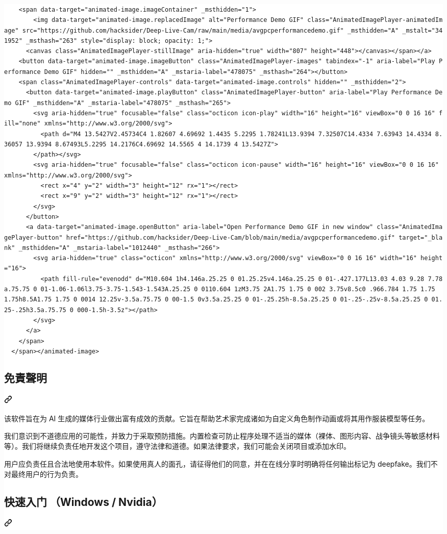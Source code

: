         <span data-target="animated-image.imageContainer" _msthidden="1">
            <img data-target="animated-image.replacedImage" alt="Performance Demo GIF" class="AnimatedImagePlayer-animatedImage" src="https://github.com/hacksider/Deep-Live-Cam/raw/main/media/avgpcperformancedemo.gif" _msthidden="A" _mstalt="341952" _msthash="263" style="display: block; opacity: 1;">
          <canvas class="AnimatedImagePlayer-stillImage" aria-hidden="true" width="807" height="448"></canvas></span></a>
        <button data-target="animated-image.imageButton" class="AnimatedImagePlayer-images" tabindex="-1" aria-label="Play Performance Demo GIF" hidden="" _msthidden="A" _mstaria-label="478075" _msthash="264"></button>
        <span class="AnimatedImagePlayer-controls" data-target="animated-image.controls" hidden="" _msthidden="2">
          <button data-target="animated-image.playButton" class="AnimatedImagePlayer-button" aria-label="Play Performance Demo GIF" _msthidden="A" _mstaria-label="478075" _msthash="265">
            <svg aria-hidden="true" focusable="false" class="octicon icon-play" width="16" height="16" viewBox="0 0 16 16" fill="none" xmlns="http://www.w3.org/2000/svg">
              <path d="M4 13.5427V2.45734C4 1.82607 4.69692 1.4435 5.2295 1.78241L13.9394 7.32507C14.4334 7.63943 14.4334 8.36057 13.9394 8.67493L5.2295 14.2176C4.69692 14.5565 4 14.1739 4 13.5427Z">
            </path></svg>
            <svg aria-hidden="true" focusable="false" class="octicon icon-pause" width="16" height="16" viewBox="0 0 16 16" xmlns="http://www.w3.org/2000/svg">
              <rect x="4" y="2" width="3" height="12" rx="1"></rect>
              <rect x="9" y="2" width="3" height="12" rx="1"></rect>
            </svg>
          </button>
          <a data-target="animated-image.openButton" aria-label="Open Performance Demo GIF in new window" class="AnimatedImagePlayer-button" href="https://github.com/hacksider/Deep-Live-Cam/blob/main/media/avgpcperformancedemo.gif" target="_blank" _msthidden="A" _mstaria-label="1012440" _msthash="266">
            <svg aria-hidden="true" class="octicon" xmlns="http://www.w3.org/2000/svg" viewBox="0 0 16 16" width="16" height="16">
              <path fill-rule="evenodd" d="M10.604 1h4.146a.25.25 0 01.25.25v4.146a.25.25 0 01-.427.177L13.03 4.03 9.28 7.78a.75.75 0 01-1.06-1.06l3.75-3.75-1.543-1.543A.25.25 0 0110.604 1zM3.75 2A1.75 1.75 0 002 3.75v8.5c0 .966.784 1.75 1.75 1.75h8.5A1.75 1.75 0 0014 12.25v-3.5a.75.75 0 00-1.5 0v3.5a.25.25 0 01-.25.25h-8.5a.25.25 0 01-.25-.25v-8.5a.25.25 0 01.25-.25h3.5a.75.75 0 000-1.5h-3.5z"></path>
            </svg>
          </a>
        </span>
      </span></animated-image>
</p>
<div class="markdown-heading" dir="auto"><h2 tabindex="-1" class="heading-element" dir="auto" _msttexthash="12882805" _msthash="267">免責聲明</h2><a id="user-content-disclaimer" class="anchor" aria-label="永久链接： 免责声明" href="#disclaimer" _mstaria-label="434434" _msthash="268"><svg class="octicon octicon-link" viewBox="0 0 16 16" version="1.1" width="16" height="16" aria-hidden="true"><path d="m7.775 3.275 1.25-1.25a3.5 3.5 0 1 1 4.95 4.95l-2.5 2.5a3.5 3.5 0 0 1-4.95 0 .751.751 0 0 1 .018-1.042.751.751 0 0 1 1.042-.018 1.998 1.998 0 0 0 2.83 0l2.5-2.5a2.002 2.002 0 0 0-2.83-2.83l-1.25 1.25a.751.751 0 0 1-1.042-.018.751.751 0 0 1-.018-1.042Zm-4.69 9.64a1.998 1.998 0 0 0 2.83 0l1.25-1.25a.751.751 0 0 1 1.042.018.751.751 0 0 1 .018 1.042l-1.25 1.25a3.5 3.5 0 1 1-4.95-4.95l2.5-2.5a3.5 3.5 0 0 1 4.95 0 .751.751 0 0 1-.018 1.042.751.751 0 0 1-1.042.018 1.998 1.998 0 0 0-2.83 0l-2.5 2.5a1.998 1.998 0 0 0 0 2.83Z"></path></svg></a></div>
<p dir="auto" _msttexthash="707350774" _msthash="269">该软件旨在为 AI 生成的媒体行业做出富有成效的贡献。它旨在帮助艺术家完成诸如为自定义角色制作动画或将其用作服装模型等任务。</p>
<p dir="auto" _msttexthash="2472454959" _msthash="270">我们意识到不道德应用的可能性，并致力于采取预防措施。内置检查可防止程序处理不适当的媒体（裸体、图形内容、战争镜头等敏感材料等）。我们将继续负责任地开发这个项目，遵守法律和道德。如果法律要求，我们可能会关闭项目或添加水印。</p>
<p dir="auto" _msttexthash="971932091" _msthash="271">用户应负责任且合法地使用本软件。如果使用真人的面孔，请征得他们的同意，并在在线分享时明确将任何输出标记为 deepfake。我们不对最终用户的行为负责。</p>
<div class="markdown-heading" dir="auto"><h2 tabindex="-1" class="heading-element" dir="auto" _msttexthash="45237712" _msthash="272">快速入门 （Windows / Nvidia）</h2><a id="user-content-quick-start-windows--nvidia" class="anchor" aria-label="永久链接：快速入门 （Windows / Nvidia）" href="#quick-start-windows--nvidia" _mstaria-label="1100268" _msthash="273"><svg class="octicon octicon-link" viewBox="0 0 16 16" version="1.1" width="16" height="16" aria-hidden="true"><path d="m7.775 3.275 1.25-1.25a3.5 3.5 0 1 1 4.95 4.95l-2.5 2.5a3.5 3.5 0 0 1-4.95 0 .751.751 0 0 1 .018-1.042.751.751 0 0 1 1.042-.018 1.998 1.998 0 0 0 2.83 0l2.5-2.5a2.002 2.002 0 0 0-2.83-2.83l-1.25 1.25a.751.751 0 0 1-1.042-.018.751.751 0 0 1-.018-1.042Zm-4.69 9.64a1.998 1.998 0 0 0 2.83 0l1.25-1.25a.751.751 0 0 1 1.042.018.751.751 0 0 1 .018 1.042l-1.25 1.25a3.5 3.5 0 1 1-4.95-4.95l2.5-2.5a3.5 3.5 0 0 1 4.95 0 .751.751 0 0 1-.018 1.042.751.751 0 0 1-1.042.018 1.998 1.998 0 0 0-2.83 0l-2.5 2.5a1.998 1.998 0 0 0 0 2.83Z"></path></svg></a></div>